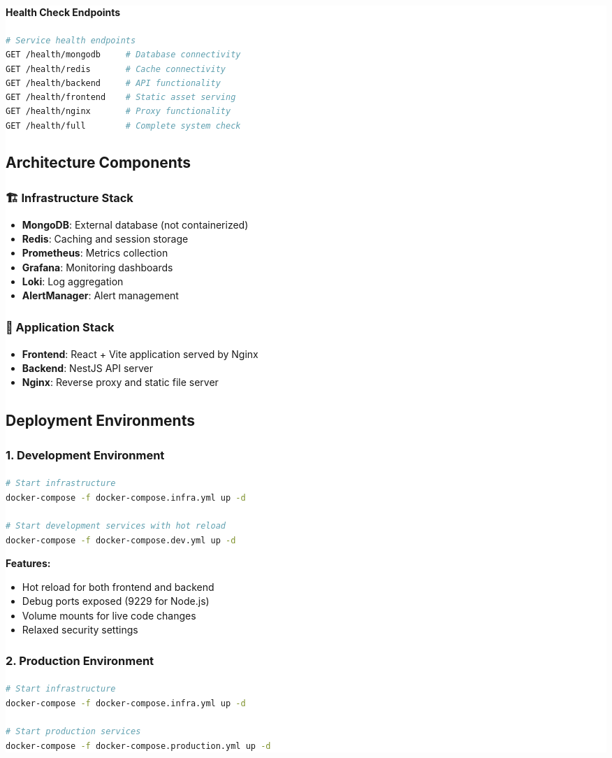 #### Health Check Endpoints
```bash
# Service health endpoints
GET /health/mongodb     # Database connectivity
GET /health/redis       # Cache connectivity  
GET /health/backend     # API functionality
GET /health/frontend    # Static asset serving
GET /health/nginx       # Proxy functionality
GET /health/full        # Complete system check
```

## Architecture Components

### 🏗️ Infrastructure Stack
- **MongoDB**: External database (not containerized)
- **Redis**: Caching and session storage
- **Prometheus**: Metrics collection
- **Grafana**: Monitoring dashboards
- **Loki**: Log aggregation
- **AlertManager**: Alert management

### 📱 Application Stack
- **Frontend**: React + Vite application served by Nginx
- **Backend**: NestJS API server
- **Nginx**: Reverse proxy and static file server

## Deployment Environments

### 1. Development Environment
```bash
# Start infrastructure
docker-compose -f docker-compose.infra.yml up -d

# Start development services with hot reload
docker-compose -f docker-compose.dev.yml up -d
```

**Features:**
- Hot reload for both frontend and backend
- Debug ports exposed (9229 for Node.js)
- Volume mounts for live code changes
- Relaxed security settings

### 2. Production Environment
```bash
# Start infrastructure
docker-compose -f docker-compose.infra.yml up -d

# Start production services
docker-compose -f docker-compose.production.yml up -d
```
